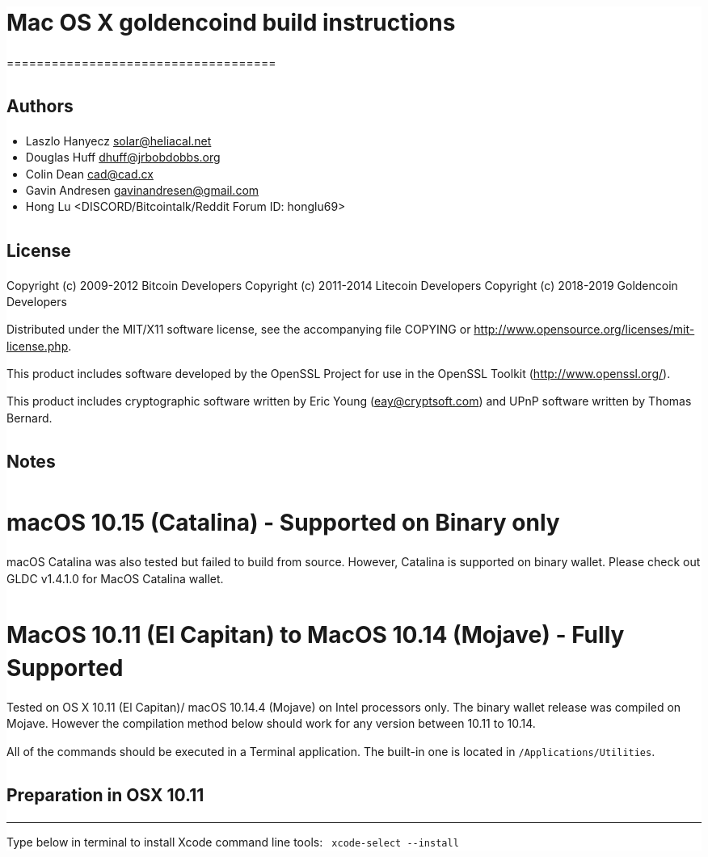 # Mac OS X goldencoind build instructions
====================================

Authors
-------

* Laszlo Hanyecz <solar@heliacal.net>
* Douglas Huff <dhuff@jrbobdobbs.org>
* Colin Dean <cad@cad.cx>
* Gavin Andresen <gavinandresen@gmail.com>
* Hong Lu <DISCORD/Bitcointalk/Reddit Forum ID: honglu69>

License
-------

Copyright (c) 2009-2012 Bitcoin Developers
Copyright (c) 2011-2014 Litecoin Developers
Copyright (c) 2018-2019 Goldencoin Developers

Distributed under the MIT/X11 software license, see the accompanying
file COPYING or http://www.opensource.org/licenses/mit-license.php.

This product includes software developed by the OpenSSL Project for use in
the OpenSSL Toolkit (http://www.openssl.org/).

This product includes cryptographic software written by
Eric Young (eay@cryptsoft.com) and UPnP software written by Thomas Bernard.

Notes
-----

# macOS 10.15 (Catalina) - Supported on Binary only

macOS Catalina was also tested but failed to build from source.  However, Catalina is supported on binary wallet. Please 
check out GLDC v1.4.1.0 for MacOS Catalina wallet. 

# MacOS 10.11 (El Capitan) to MacOS 10.14 (Mojave) - Fully Supported


Tested on OS X 10.11 (El Capitan)/ macOS 10.14.4 (Mojave) on Intel processors only.  The binary wallet release was compiled on Mojave. However the compilation method below should work for any version between 10.11 to 10.14.

All of the commands should be executed in a Terminal application. The
built-in one is located in `/Applications/Utilities`.

## Preparation in OSX 10.11
-----------

Type below in terminal to install Xcode command line tools:
   ` xcode-select --install`
